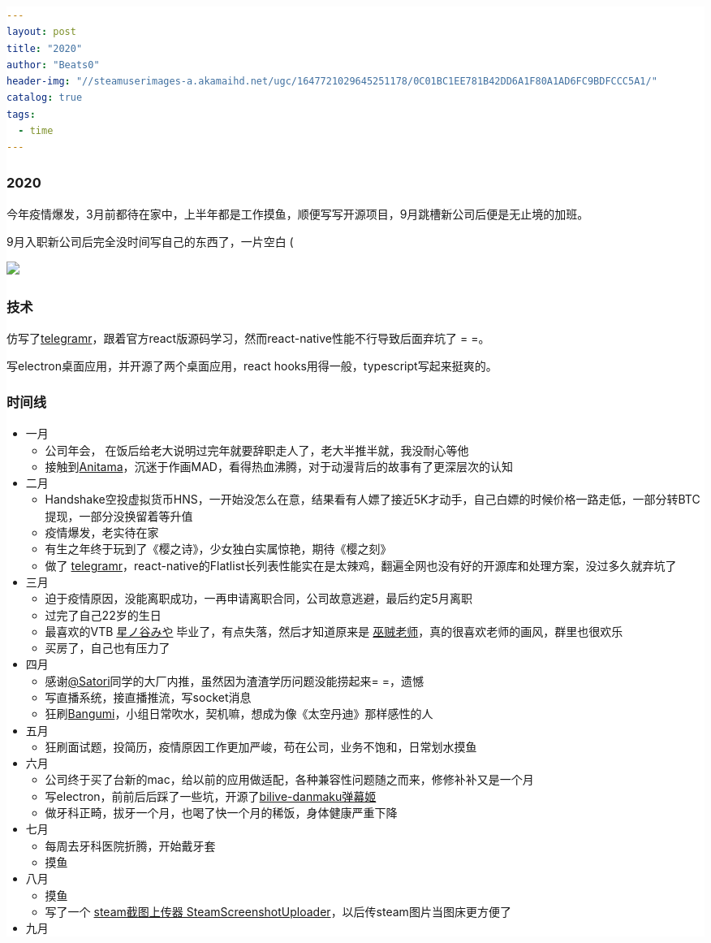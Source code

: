 ```yaml
---
layout: post
title: "2020"
author: "Beats0"
header-img: "//steamuserimages-a.akamaihd.net/ugc/1647721029645251178/0C01BC1EE781B42DD6A1F80A1AD6FC9BDFCCC5A1/"
catalog: true
tags:
  - time
---
```



### 2020

今年疫情爆发，3月前都待在家中，上半年都是工作摸鱼，顺便写写开源项目，9月跳槽新公司后便是无止境的加班。

9月入职新公司后完全没时间写自己的东西了，一片空白 (

![](https://steamuserimages-a.akamaihd.net/ugc/1647721029644718385/86D366743050857E89E3BF8D0C658E7308FA2819/)



### 技术

 仿写了[telegramr](https://github.com/telegramr/TelegramR)，跟着官方react版源码学习，然而react-native性能不行导致后面弃坑了 = =。
 
 写electron桌面应用，并开源了两个桌面应用，react hooks用得一般，typescript写起来挺爽的。

### 时间线

- 一月
  - 公司年会， 在饭后给老大说明过完年就要辞职走人了，老大半推半就，我没耐心等他
  - 接触到[Anitama](https://space.bilibili.com/11357018)，沉迷于作画MAD，看得热血沸腾，对于动漫背后的故事有了更深层次的认知
- 二月
  - Handshake空投虚拟货币HNS，一开始没怎么在意，结果看有人嫖了接近5K才动手，自己白嫖的时候价格一路走低，一部分转BTC提现，一部分没换留着等升值
  - 疫情爆发，老实待在家
  - 有生之年终于玩到了《樱之诗》，少女独白实属惊艳，期待《樱之刻》
  - 做了 [telegramr](https://github.com/telegramr/TelegramR)，react-native的Flatlist长列表性能实在是太辣鸡，翻遍全网也没有好的开源库和处理方案，没过多久就弃坑了
- 三月
  - 迫于疫情原因，没能离职成功，一再申请离职合同，公司故意逃避，最后约定5月离职
  - 过完了自己22岁的生日
  - 最喜欢的VTB [星ノ谷みや](https://space.bilibili.com/402105315) 毕业了，有点失落，然后才知道原来是 [巫贼老师](https://space.bilibili.com/425286/)，真的很喜欢老师的画风，群里也很欢乐
  - 买房了，自己也有压力了
- 四月
  - 感谢[@Satori](https://github.com/Komeijisatori)同学的大厂内推，虽然因为渣渣学历问题没能捞起来= =，遗憾
  - 写直播系统，接直播推流，写socket消息
  - 狂刷[Bangumi](https://bangumi.tv/user/beats0)，小组日常吹水，契机嘛，想成为像《太空丹迪》那样感性的人
- 五月
  - 狂刷面试题，投简历，疫情原因工作更加严峻，苟在公司，业务不饱和，日常划水摸鱼
- 六月
  - 公司终于买了台新的mac，给以前的应用做适配，各种兼容性问题随之而来，修修补补又是一个月
  - 写electron，前前后后踩了一些坑，开源了[bilive-danmaku弹幕姬](https://github.com/Beats0/bilive-danmaku)
  - 做牙科正畸，拔牙一个月，也喝了快一个月的稀饭，身体健康严重下降
- 七月
  - 每周去牙科医院折腾，开始戴牙套
  - 摸鱼
- 八月
  - 摸鱼
  - 写了一个 [steam截图上传器 SteamScreenshotUploader](https://github.com/Beats0/SteamScreenshotUploader)，以后传steam图片当图床更方便了
- 九月